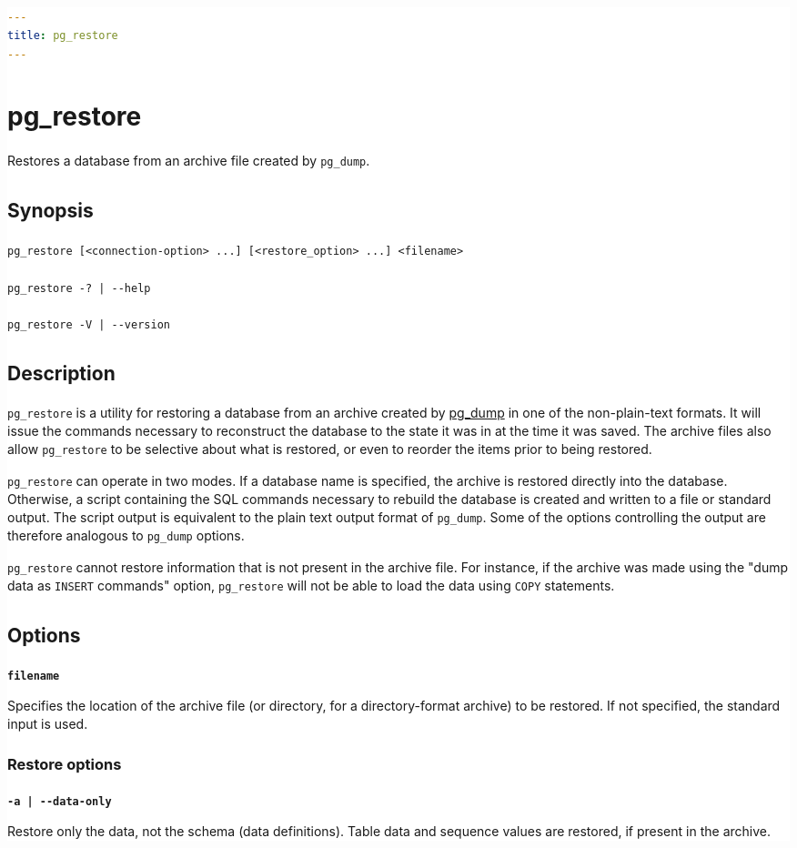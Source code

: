```yaml
---
title: pg_restore
---
```


# pg_restore

Restores a database from an archive file created by `pg_dump`.

## Synopsis

```shell
pg_restore [<connection-option> ...] [<restore_option> ...] <filename>

pg_restore -? | --help

pg_restore -V | --version
```

## Description

`pg_restore` is a utility for restoring a database from an archive created by [pg_dump](/docs/db-utilities/db-util-pg-dump.md) in one of the non-plain-text formats. It will issue the commands necessary to reconstruct the database to the state it was in at the time it was saved. The archive files also allow `pg_restore` to be selective about what is restored, or even to reorder the items prior to being restored.

`pg_restore` can operate in two modes. If a database name is specified, the archive is restored directly into the database. Otherwise, a script containing the SQL commands necessary to rebuild the database is created and written to a file or standard output. The script output is equivalent to the plain text output format of `pg_dump`. Some of the options controlling the output are therefore analogous to `pg_dump` options.

`pg_restore` cannot restore information that is not present in the archive file. For instance, if the archive was made using the "dump data as `INSERT` commands" option, `pg_restore` will not be able to load the data using `COPY` statements.

## Options

**`filename`**

Specifies the location of the archive file (or directory, for a directory-format archive) to be restored. If not specified, the standard input is used.

### Restore options

**`-a | --data-only`**

Restore only the data, not the schema (data definitions). Table data and sequence values are restored, if present in the archive.
